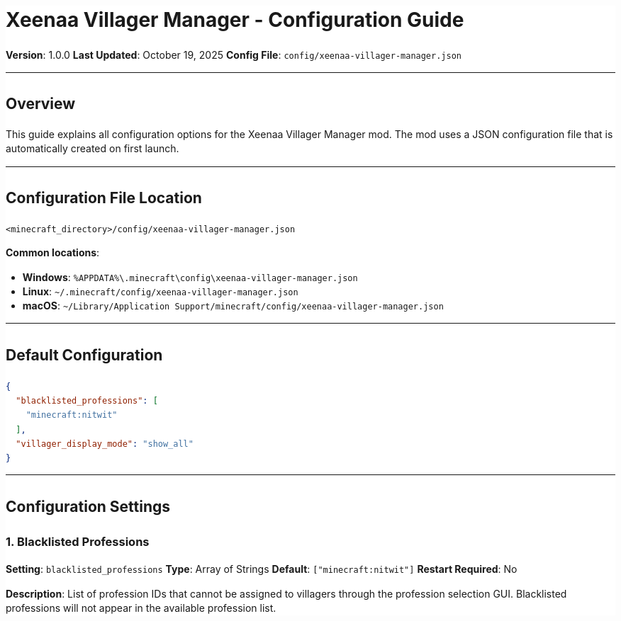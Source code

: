 # Xeenaa Villager Manager - Configuration Guide

**Version**: 1.0.0
**Last Updated**: October 19, 2025
**Config File**: `config/xeenaa-villager-manager.json`

---

## Overview

This guide explains all configuration options for the Xeenaa Villager Manager mod. The mod uses a JSON configuration file that is automatically created on first launch.

---

## Configuration File Location

```
<minecraft_directory>/config/xeenaa-villager-manager.json
```

**Common locations**:
- **Windows**: `%APPDATA%\.minecraft\config\xeenaa-villager-manager.json`
- **Linux**: `~/.minecraft/config/xeenaa-villager-manager.json`
- **macOS**: `~/Library/Application Support/minecraft/config/xeenaa-villager-manager.json`

---

## Default Configuration

```json
{
  "blacklisted_professions": [
    "minecraft:nitwit"
  ],
  "villager_display_mode": "show_all"
}
```

---

## Configuration Settings

### 1. Blacklisted Professions

**Setting**: `blacklisted_professions`
**Type**: Array of Strings
**Default**: `["minecraft:nitwit"]`
**Restart Required**: No

**Description**:
List of profession IDs that cannot be assigned to villagers through the profession selection GUI. Blacklisted professions will not appear in the available profession list.
